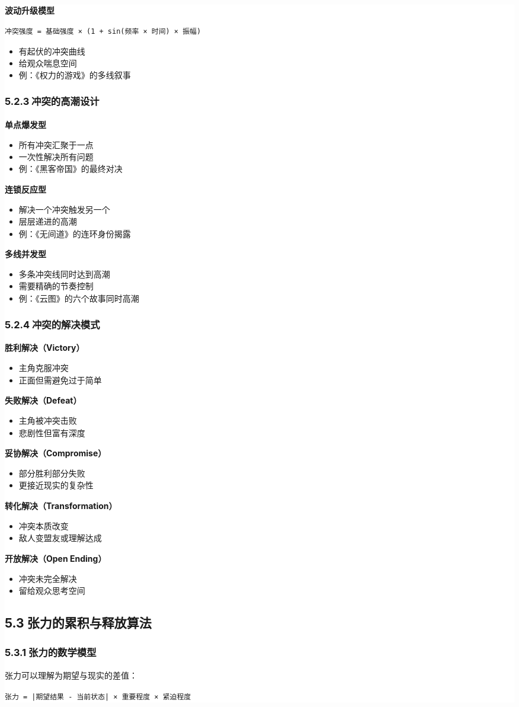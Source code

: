 **波动升级模型**
```
冲突强度 = 基础强度 × (1 + sin(频率 × 时间) × 振幅)
```
- 有起伏的冲突曲线
- 给观众喘息空间
- 例：《权力的游戏》的多线叙事

### 5.2.3 冲突的高潮设计

**单点爆发型**
- 所有冲突汇聚于一点
- 一次性解决所有问题
- 例：《黑客帝国》的最终对决

**连锁反应型**
- 解决一个冲突触发另一个
- 层层递进的高潮
- 例：《无间道》的连环身份揭露

**多线并发型**
- 多条冲突线同时达到高潮
- 需要精确的节奏控制
- 例：《云图》的六个故事同时高潮

### 5.2.4 冲突的解决模式

**胜利解决（Victory）**
- 主角克服冲突
- 正面但需避免过于简单

**失败解决（Defeat）**
- 主角被冲突击败
- 悲剧性但富有深度

**妥协解决（Compromise）**
- 部分胜利部分失败
- 更接近现实的复杂性

**转化解决（Transformation）**
- 冲突本质改变
- 敌人变盟友或理解达成

**开放解决（Open Ending）**
- 冲突未完全解决
- 留给观众思考空间

## 5.3 张力的累积与释放算法

### 5.3.1 张力的数学模型

张力可以理解为期望与现实的差值：

```
张力 = |期望结果 - 当前状态| × 重要程度 × 紧迫程度
```
